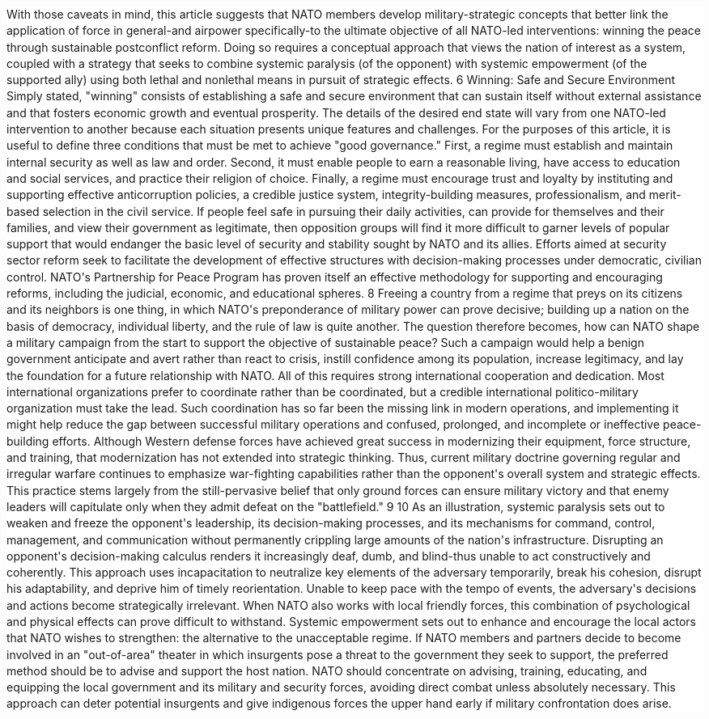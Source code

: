 With those caveats in mind, this article suggests that NATO members develop military-strategic concepts that better link the application of force in general-and airpower specifically-to the ultimate objective of all NATO-led interventions: winning the peace through sustainable postconflict reform. Doing so requires a conceptual approach that views the nation of interest as a system, coupled with a strategy that seeks to combine systemic paralysis (of the opponent) with systemic empowerment (of the supported ally) using both lethal and nonlethal means in pursuit of strategic effects. 
6
Winning: Safe and Secure Environment Simply stated, "winning" consists of establishing a safe and secure environment that can sustain itself without external assistance and that fosters economic growth and eventual prosperity. The details of the desired end state will vary from one NATO-led intervention to another because each situation presents unique features and challenges. For the purposes of this article, it is useful to define three conditions that must be met to achieve "good governance." First, a regime must establish and maintain internal security as well as law and order. Second, it must enable people to earn a reasonable living, have access to education and social services, and practice their religion of choice. Finally, a regime must encourage trust and loyalty by instituting and supporting effective anticorruption policies, a credible justice system, integrity-building measures, professionalism, and merit-based selection in the civil service. If people feel safe in pursuing their daily activities, can provide for themselves and their families, and view their government as legitimate, then opposition groups will find it more difficult to garner levels of popular support that would endanger the basic level of security and stability sought by NATO and its allies.
Efforts aimed at security sector reform seek to facilitate the development of effective structures with decision-making processes under democratic, civilian control. NATO's Partnership for Peace Program has proven itself an effective methodology for supporting and encouraging reforms, including the judicial, economic, and educational spheres. 
8
Freeing a country from a regime that preys on its citizens and its neighbors is one thing, in which NATO's preponderance of military power can prove decisive; building up a nation on the basis of democracy, individual liberty, and the rule of law is quite another. The question therefore becomes, how can NATO shape a military campaign from the start to support the objective of sustainable peace? Such a campaign would help a benign government anticipate and avert rather than react to crisis, instill confidence among its population, increase legitimacy, and lay the foundation for a future relationship with NATO. All of this requires strong international cooperation and dedication. Most international organizations prefer to coordinate rather than be coordinated, but a credible international politico-military organization must take the lead. Such coordination has so far been the missing link in modern operations, and implementing it might help reduce the gap between successful military operations and confused, prolonged, and incomplete or ineffective peace-building efforts.
Although Western defense forces have achieved great success in modernizing their equipment, force structure, and training, that modernization has not extended into strategic thinking. Thus, current military doctrine governing regular and irregular warfare continues to emphasize war-fighting capabilities rather than the opponent's overall system and strategic effects. This practice stems largely from the still-pervasive belief that only ground forces can ensure military victory and that enemy leaders will capitulate only when they admit defeat on the "battlefield." 
9
10
As an illustration, systemic paralysis sets out to weaken and freeze the opponent's leadership, its decision-making processes, and its mechanisms for command, control, management, and communication without permanently crippling large amounts of the nation's infrastructure. Disrupting an opponent's decision-making calculus renders it increasingly deaf, dumb, and blind-thus unable to act constructively and coherently. This approach uses incapacitation to neutralize key elements of the adversary temporarily, break his cohesion, disrupt his adaptability, and deprive him of timely reorientation. Unable to keep pace with the tempo of events, the adversary's decisions and actions become strategically irrelevant. When NATO also works with local friendly forces, this combination of psychological and physical effects can prove difficult to withstand.
Systemic empowerment sets out to enhance and encourage the local actors that NATO wishes to strengthen: the alternative to the unacceptable regime. If NATO members and partners decide to become involved in an "out-of-area" theater in which insurgents pose a threat to the government they seek to support, the preferred method should be to advise and support the host nation. NATO should concentrate on advising, training, educating, and equipping the local government and its military and security forces, avoiding direct combat unless absolutely necessary. This approach can deter potential insurgents and give indigenous forces the upper hand early if military confrontation does arise.